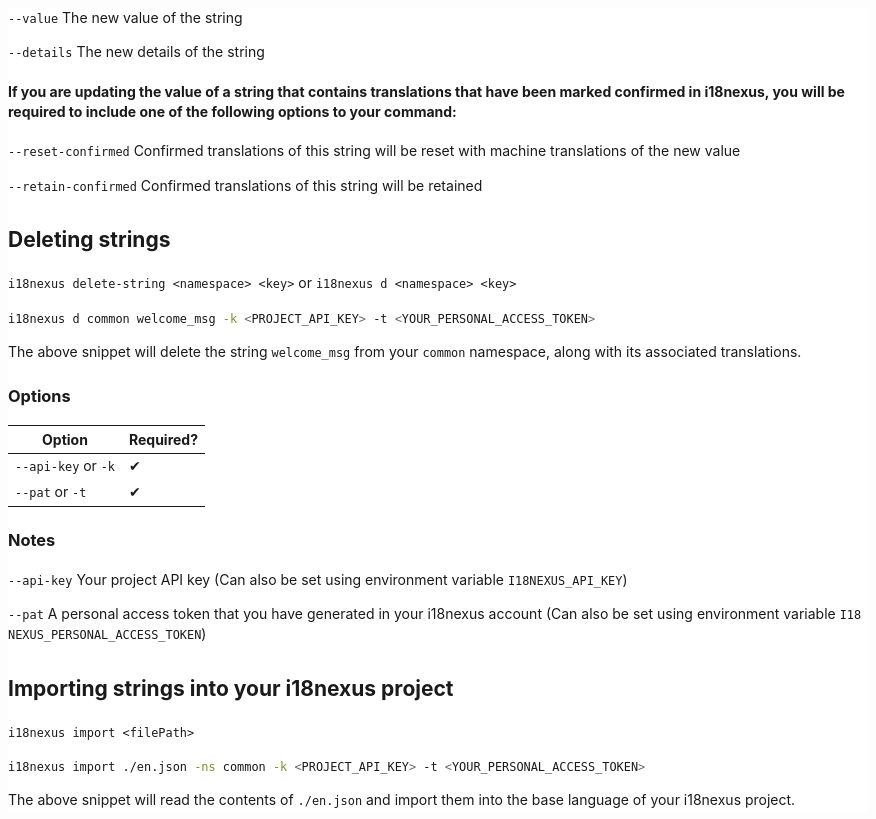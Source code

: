 `--value`
The new value of the string

`--details`
The new details of the string

#### If you are updating the value of a string that contains translations that have been marked confirmed in i18nexus, you will be required to include one of the following options to your command:

`--reset-confirmed`
Confirmed translations of this string will be reset with machine translations of the new value

`--retain-confirmed`
Confirmed translations of this string will be retained

## Deleting strings

`i18nexus delete-string <namespace> <key>` or `i18nexus d <namespace> <key>`

```sh
i18nexus d common welcome_msg -k <PROJECT_API_KEY> -t <YOUR_PERSONAL_ACCESS_TOKEN>
```

The above snippet will delete the string `welcome_msg` from your `common` namespace, along with its associated translations.

### Options

| Option              | Required? |
| ------------------- | --------- |
| `--api-key` or `-k` | &#10004;  |
| `--pat` or `-t`     | &#10004;  |

### Notes

`--api-key`
Your project API key (Can also be set using environment variable `I18NEXUS_API_KEY`)

`--pat`
A personal access token that you have generated in your i18nexus account (Can also be set using environment variable `I18NEXUS_PERSONAL_ACCESS_TOKEN`)

## Importing strings into your i18nexus project

`i18nexus import <filePath>`

```sh
i18nexus import ./en.json -ns common -k <PROJECT_API_KEY> -t <YOUR_PERSONAL_ACCESS_TOKEN>
```

The above snippet will read the contents of `./en.json` and import them into the base language of your i18nexus project.
